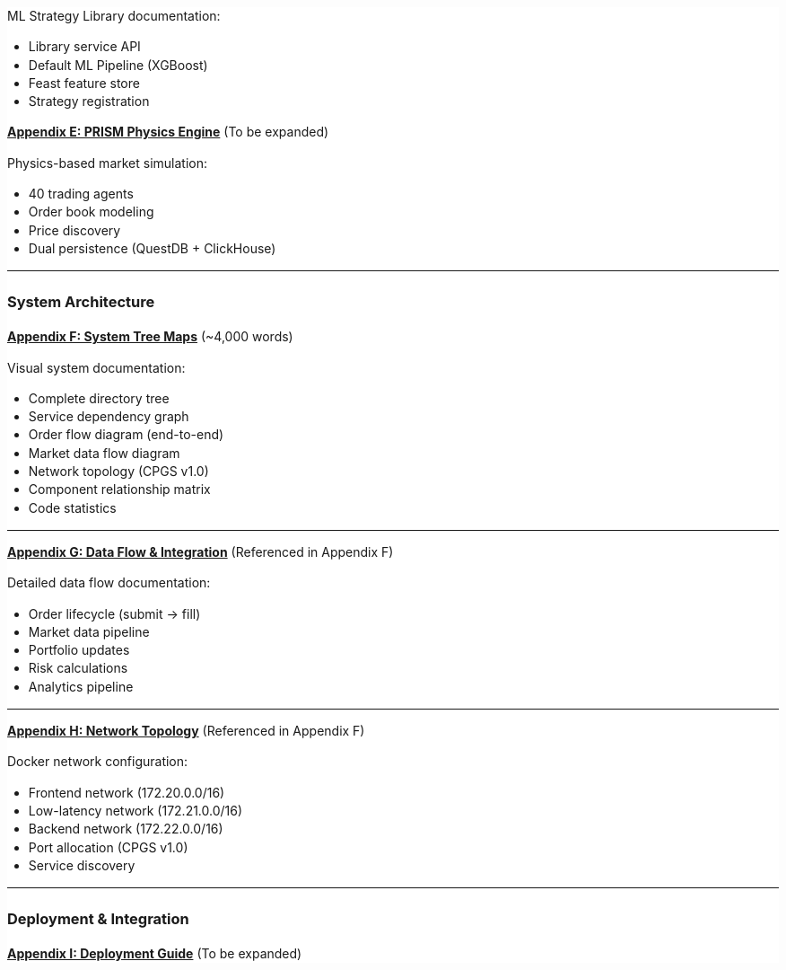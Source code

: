 ML Strategy Library documentation:
- Library service API
- Default ML Pipeline (XGBoost)
- Feast feature store
- Strategy registration

**[Appendix E: PRISM Physics Engine](./appendix_E_prism.md)** (To be expanded)

Physics-based market simulation:
- 40 trading agents
- Order book modeling
- Price discovery
- Dual persistence (QuestDB + ClickHouse)

---

### System Architecture

**[Appendix F: System Tree Maps](./appendix_F_tree_maps.md)** (~4,000 words)

Visual system documentation:
- Complete directory tree
- Service dependency graph
- Order flow diagram (end-to-end)
- Market data flow diagram
- Network topology (CPGS v1.0)
- Component relationship matrix
- Code statistics

---

**[Appendix G: Data Flow & Integration](./appendix_G_data_flow.md)** (Referenced in Appendix F)

Detailed data flow documentation:
- Order lifecycle (submit → fill)
- Market data pipeline
- Portfolio updates
- Risk calculations
- Analytics pipeline

---

**[Appendix H: Network Topology](./appendix_H_network.md)** (Referenced in Appendix F)

Docker network configuration:
- Frontend network (172.20.0.0/16)
- Low-latency network (172.21.0.0/16)
- Backend network (172.22.0.0/16)
- Port allocation (CPGS v1.0)
- Service discovery

---

### Deployment & Integration

**[Appendix I: Deployment Guide](./appendix_I_deployment.md)** (To be expanded)
